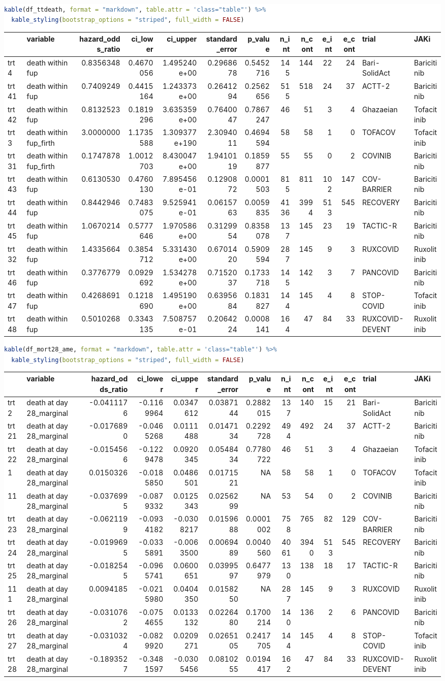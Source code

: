 ```r
kable(df_ttdeath, format = "markdown", table.attr = 'class="table"') %>%
  kable_styling(bootstrap_options = "striped", full_width = FALSE)
```



|      |variable               | hazard_odds_ratio|  ci_lower|      ci_upper| standard_error|   p_value| n_int| n_cont| e_int| e_cont|trial           |JAKi        |
|:-----|:----------------------|-----------------:|---------:|-------------:|--------------:|---------:|-----:|------:|-----:|------:|:---------------|:-----------|
|trt4  |death within fup       |         0.8356348| 0.4670056|  1.495240e+00|      0.2968678| 0.5452716|   145|    144|    22|     24|Bari-SolidAct   |Baricitinib |
|trt41 |death within fup       |         0.7409249| 0.4415164|  1.243373e+00|      0.2641294| 0.2562656|   515|    518|    24|     37|ACTT-2          |Baricitinib |
|trt42 |death within fup       |         0.8132523| 0.1819296|  3.635359e+00|      0.7640047| 0.7867247|    46|     51|     3|      4|Ghazaeian       |Tofacitinib |
|trt3  |death within fup_firth |         3.0000000| 1.1735588| 1.309377e+190|      2.3094011| 0.4694594|    58|     58|     1|      0|TOFACOV         |Tofacitinib |
|trt31 |death within fup_firth |         0.1747878| 1.0012703|  8.430047e+00|      1.9410119| 0.1859877|    55|     55|     0|      2|COVINIB         |Baricitinib |
|trt43 |death within fup       |         0.6130530| 0.4760130|  7.895456e-01|      0.1290872| 0.0001503|   815|    811|   102|    147|COV-BARRIER     |Baricitinib |
|trt44 |death within fup       |         0.8442946| 0.7483075|  9.525941e-01|      0.0615763| 0.0059835|  4136|   3994|   513|    545|RECOVERY        |Baricitinib |
|trt45 |death within fup       |         1.0670214| 0.5777646|  1.970586e+00|      0.3129954| 0.8358078|   137|    145|    23|     19|TACTIC-R        |Baricitinib |
|trt32 |death within fup       |         1.4335664| 0.3854712|  5.331430e+00|      0.6701420| 0.5909594|   287|    145|     9|      3|RUXCOVID        |Ruxolitinib |
|trt46 |death within fup       |         0.3776779| 0.0929692|  1.534278e+00|      0.7152037| 0.1733718|   145|    142|     3|      7|PANCOVID        |Baricitinib |
|trt47 |death within fup       |         0.4268691| 0.1218690|  1.495190e+00|      0.6395684| 0.1831827|   144|    145|     4|      8|STOP-COVID      |Tofacitinib |
|trt48 |death within fup       |         0.5010268| 0.3343135|  7.508757e-01|      0.2064224| 0.0008141|   164|     47|    84|     33|RUXCOVID-DEVENT |Ruxolitinib |

```r
kable(df_mort28_ame, format = "markdown", table.attr = 'class="table"') %>%
  kable_styling(bootstrap_options = "striped", full_width = FALSE)
```



|      |variable                 | hazard_odds_ratio|   ci_lower|   ci_upper| standard_error|   p_value| n_int| n_cont| e_int| e_cont|trial           |JAKi        |
|:-----|:------------------------|-----------------:|----------:|----------:|--------------:|---------:|-----:|------:|-----:|------:|:---------------|:-----------|
|trt2  |death at day 28_marginal |        -0.0411176| -0.1169964|  0.0347612|      0.0387144| 0.2882015|   137|    140|    15|     21|Bari-SolidAct   |Baricitinib |
|trt21 |death at day 28_marginal |        -0.0176890| -0.0465268|  0.0111488|      0.0147134| 0.2292728|   494|    492|    24|     37|ACTT-2          |Baricitinib |
|trt22 |death at day 28_marginal |        -0.0154566| -0.1229478|  0.0920345|      0.0548434| 0.7780722|    46|     51|     3|      4|Ghazaeian       |Tofacitinib |
|1     |death at day 28_marginal |         0.0150326| -0.0185850|  0.0486501|      0.0171521|        NA|    58|     58|     1|      0|TOFACOV         |Tofacitinib |
|11    |death at day 28_marginal |        -0.0376995| -0.0879332|  0.0125343|      0.0256299|        NA|    53|     54|     0|      2|COVINIB         |Baricitinib |
|trt23 |death at day 28_marginal |        -0.0621199| -0.0934182| -0.0308217|      0.0159688| 0.0001002|   758|    765|    82|    129|COV-BARRIER     |Baricitinib |
|trt24 |death at day 28_marginal |        -0.0199695| -0.0335891| -0.0063500|      0.0069489| 0.0040560|  4061|   3940|   513|    545|RECOVERY        |Baricitinib |
|trt25 |death at day 28_marginal |        -0.0182545| -0.0965741|  0.0600651|      0.0399597| 0.6477979|   130|    138|    18|     17|TACTIC-R        |Baricitinib |
|111   |death at day 28_marginal |         0.0094185| -0.0215980|  0.0404350|      0.0158250|        NA|   287|    145|     9|      3|RUXCOVID        |Ruxolitinib |
|trt26 |death at day 28_marginal |        -0.0310762| -0.0754655|  0.0133132|      0.0226480| 0.1700214|   140|    136|     2|      6|PANCOVID        |Baricitinib |
|trt27 |death at day 28_marginal |        -0.0310324| -0.0829920|  0.0209271|      0.0265105| 0.2417705|   144|    145|     4|      8|STOP-COVID      |Tofacitinib |
|trt28 |death at day 28_marginal |        -0.1893527| -0.3481597| -0.0305456|      0.0810255| 0.0194417|   162|     47|    84|     33|RUXCOVID-DEVENT |Ruxolitinib |
